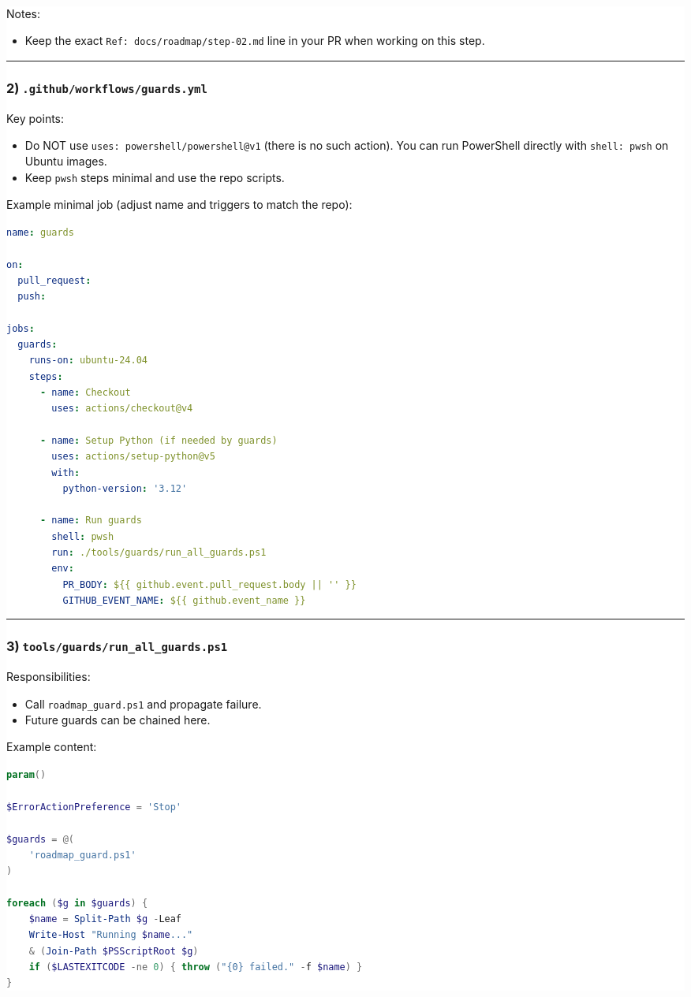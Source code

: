 Notes:
- Keep the exact `Ref: docs/roadmap/step-02.md` line in your PR when working on this step.

---

### 2) `.github/workflows/guards.yml`

Key points:
- Do NOT use `uses: powershell/powershell@v1` (there is no such action). You can run PowerShell directly with `shell: pwsh` on Ubuntu images.
- Keep `pwsh` steps minimal and use the repo scripts.

Example minimal job (adjust name and triggers to match the repo):

```yaml
name: guards

on:
  pull_request:
  push:

jobs:
  guards:
    runs-on: ubuntu-24.04
    steps:
      - name: Checkout
        uses: actions/checkout@v4

      - name: Setup Python (if needed by guards)
        uses: actions/setup-python@v5
        with:
          python-version: '3.12'

      - name: Run guards
        shell: pwsh
        run: ./tools/guards/run_all_guards.ps1
        env:
          PR_BODY: ${{ github.event.pull_request.body || '' }}
          GITHUB_EVENT_NAME: ${{ github.event_name }}
```

---

### 3) `tools/guards/run_all_guards.ps1`

Responsibilities:
- Call `roadmap_guard.ps1` and propagate failure.
- Future guards can be chained here.

Example content:

```powershell
param()

$ErrorActionPreference = 'Stop'

$guards = @(
    'roadmap_guard.ps1'
)

foreach ($g in $guards) {
    $name = Split-Path $g -Leaf
    Write-Host "Running $name..."
    & (Join-Path $PSScriptRoot $g)
    if ($LASTEXITCODE -ne 0) { throw ("{0} failed." -f $name) }
}

```